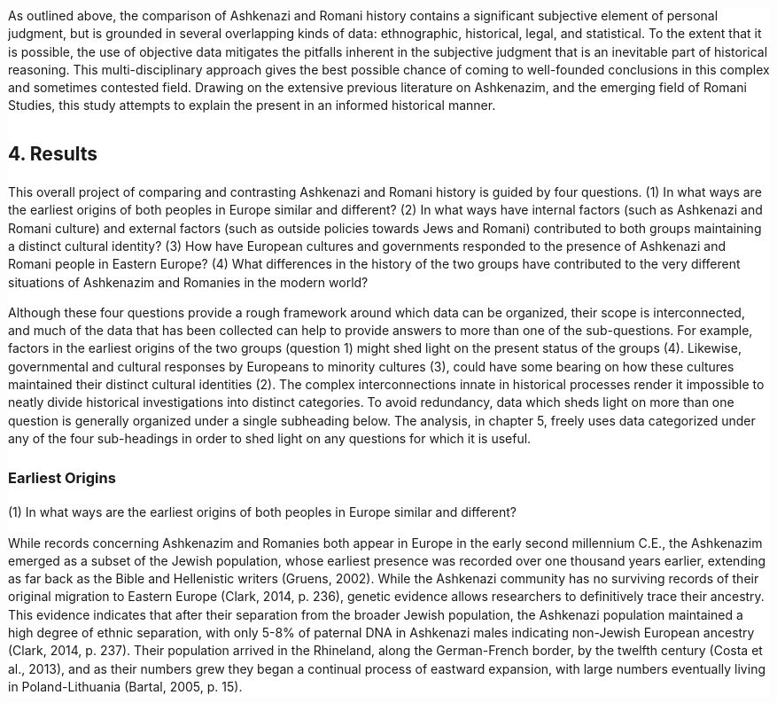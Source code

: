 As outlined above, the comparison of Ashkenazi and Romani history contains a
significant subjective element of personal judgment, but is grounded in several
overlapping kinds of data: ethnographic, historical, legal, and statistical. To
the extent that it is possible, the use of objective data mitigates the
pitfalls inherent in the subjective judgment that is an inevitable part of
historical reasoning. This multi-disciplinary approach gives the best possible
chance of coming to well-founded conclusions in this complex and sometimes
contested field. Drawing on the extensive previous literature on Ashkenazim,
and the emerging field of Romani Studies, this study attempts to explain the
present in an informed historical manner.

## 4. Results

This overall project of comparing and contrasting Ashkenazi and Romani history
is guided by four questions. (1) In what ways are the earliest origins of both
peoples in Europe similar and different? (2) In what ways have internal factors
(such as Ashkenazi and Romani culture) and external factors (such as outside
policies towards Jews and Romani) contributed to both groups maintaining a
distinct cultural identity? (3) How have European cultures and governments
responded to the presence of Ashkenazi and Romani people in Eastern Europe? (4)
What differences in the history of the two groups have contributed to the very
different situations of Ashkenazim and Romanies in the modern world?

Although these four questions provide a rough framework around which data can
be organized, their scope is interconnected, and much of the data that has been
collected can help to provide answers to more than one of the sub-questions.
For example, factors in the earliest origins of the two groups (question 1)
might shed light on the present status of the groups (4). Likewise,
governmental and cultural responses by Europeans to minority cultures (3),
could have some bearing on how these cultures maintained their distinct
cultural identities (2). The complex interconnections innate in historical
processes render it impossible to neatly divide historical investigations into
distinct categories. To avoid redundancy, data which sheds light on more than
one question is generally organized under a single subheading below. The
analysis, in chapter 5, freely uses data categorized under any of the four
sub-headings in order to shed light on any questions for which it is useful.

### Earliest Origins

(1) In what ways are the earliest origins of both peoples in Europe similar and
different?

While records concerning Ashkenazim and Romanies both appear in Europe in the
early second millennium C.E., the Ashkenazim emerged as a subset of the Jewish
population, whose earliest presence was recorded over one thousand years
earlier, extending as far back as the Bible and Hellenistic writers (Gruens,
2002). While the Ashkenazi community has no surviving records of their original
migration to Eastern Europe (Clark, 2014, p. 236), genetic evidence allows
researchers to definitively trace their ancestry. This evidence indicates that
after their separation from the broader Jewish population, the Ashkenazi
population maintained a high degree of ethnic separation, with only 5-8% of
paternal DNA in Ashkenazi males indicating non-Jewish European ancestry (Clark,
2014, p. 237). Their population arrived in the Rhineland, along the
German-French border, by the twelfth century (Costa et al., 2013), and as their
numbers grew they began a continual process of eastward expansion, with large
numbers eventually living in Poland-Lithuania (Bartal, 2005, p. 15). 
